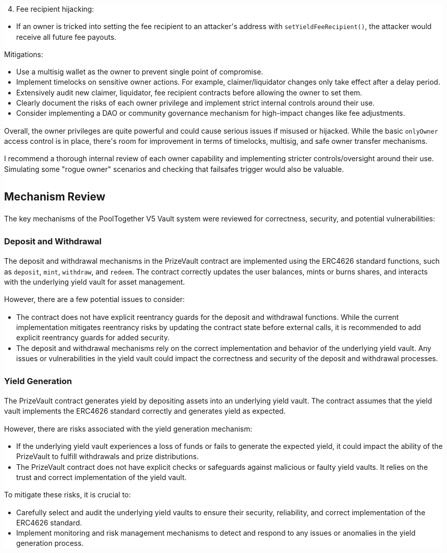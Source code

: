 4. Fee recipient hijacking:
- If an owner is tricked into setting the fee recipient to an attacker's address with `setYieldFeeRecipient()`, the attacker would receive all future fee payouts.

Mitigations:
- Use a multisig wallet as the owner to prevent single point of compromise.
- Implement timelocks on sensitive owner actions. For example, claimer/liquidator changes only take effect after a delay period.
- Extensively audit new claimer, liquidator, fee recipient contracts before allowing the owner to set them.
- Clearly document the risks of each owner privilege and implement strict internal controls around their use.
- Consider implementing a DAO or community governance mechanism for high-impact changes like fee adjustments.

Overall, the owner privileges are quite powerful and could cause serious issues if misused or hijacked. While the basic `onlyOwner` access control is in place, there's room for improvement in terms of timelocks, multisig, and safe owner transfer mechanisms.

I recommend a thorough internal review of each owner capability and implementing stricter controls/oversight around their use. Simulating some "rogue owner" scenarios and checking that failsafes trigger would also be valuable.

## Mechanism Review
The key mechanisms of the PoolTogether V5 Vault system were reviewed for correctness, security, and potential vulnerabilities:

### Deposit and Withdrawal
The deposit and withdrawal mechanisms in the PrizeVault contract are implemented using the ERC4626 standard functions, such as `deposit`, `mint`, `withdraw`, and `redeem`. The contract correctly updates the user balances, mints or burns shares, and interacts with the underlying yield vault for asset management.

However, there are a few potential issues to consider:
- The contract does not have explicit reentrancy guards for the deposit and withdrawal functions. While the current implementation mitigates reentrancy risks by updating the contract state before external calls, it is recommended to add explicit reentrancy guards for added security.
- The deposit and withdrawal mechanisms rely on the correct implementation and behavior of the underlying yield vault. Any issues or vulnerabilities in the yield vault could impact the correctness and security of the deposit and withdrawal processes.

### Yield Generation
The PrizeVault contract generates yield by depositing assets into an underlying yield vault. The contract assumes that the yield vault implements the ERC4626 standard correctly and generates yield as expected.

However, there are risks associated with the yield generation mechanism:
- If the underlying yield vault experiences a loss of funds or fails to generate the expected yield, it could impact the ability of the PrizeVault to fulfill withdrawals and prize distributions.
- The PrizeVault contract does not have explicit checks or safeguards against malicious or faulty yield vaults. It relies on the trust and correct implementation of the yield vault.

To mitigate these risks, it is crucial to:
- Carefully select and audit the underlying yield vaults to ensure their security, reliability, and correct implementation of the ERC4626 standard.
- Implement monitoring and risk management mechanisms to detect and respond to any issues or anomalies in the yield generation process.
